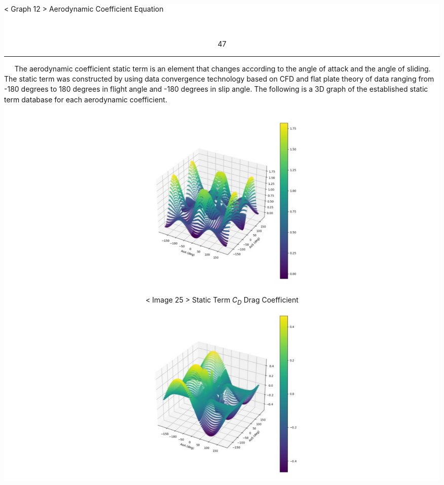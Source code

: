   < Graph 12 > Aerodynamic Coefficient Equation
</center>

<br>
<p align="center">47

--------------------------------------------------------------------------
$\quad$ The aerodynamic coefficient static term is an element that changes according to the angle of attack and the angle of sliding. The static term was constructed by using data convergence technology based on CFD and flat plate theory of data ranging from -180 degrees to 180 degrees in flight angle and -180 degrees in slip angle. The following is a 3D graph of the established static term database for each aerodynamic coefficient.

<center>

  ![< Image 25 > Static Term $C_{D}$ Drag Coefficient](final%20image/image25.png)
  
  < Image 25 > Static Term $C_{D}$ Drag Coefficient
  
  ![< Image 26 > Static Term $C_{Y}$ Force Coefficient](final%20image/image26.png)
  
